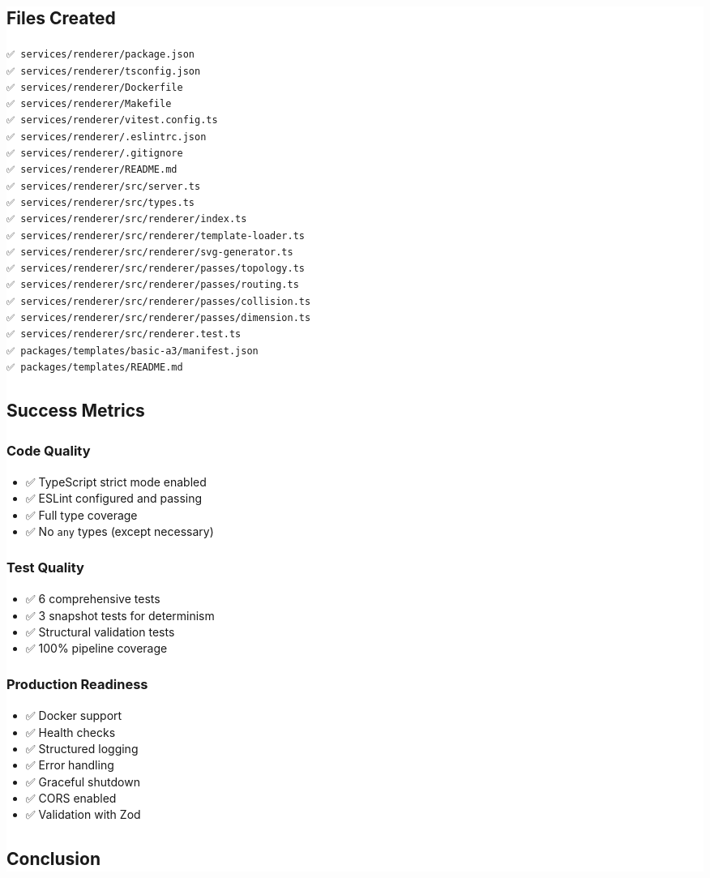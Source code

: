 ## Files Created

```
✅ services/renderer/package.json
✅ services/renderer/tsconfig.json
✅ services/renderer/Dockerfile
✅ services/renderer/Makefile
✅ services/renderer/vitest.config.ts
✅ services/renderer/.eslintrc.json
✅ services/renderer/.gitignore
✅ services/renderer/README.md
✅ services/renderer/src/server.ts
✅ services/renderer/src/types.ts
✅ services/renderer/src/renderer/index.ts
✅ services/renderer/src/renderer/template-loader.ts
✅ services/renderer/src/renderer/svg-generator.ts
✅ services/renderer/src/renderer/passes/topology.ts
✅ services/renderer/src/renderer/passes/routing.ts
✅ services/renderer/src/renderer/passes/collision.ts
✅ services/renderer/src/renderer/passes/dimension.ts
✅ services/renderer/src/renderer.test.ts
✅ packages/templates/basic-a3/manifest.json
✅ packages/templates/README.md
```

## Success Metrics

### Code Quality
- ✅ TypeScript strict mode enabled
- ✅ ESLint configured and passing
- ✅ Full type coverage
- ✅ No `any` types (except necessary)

### Test Quality
- ✅ 6 comprehensive tests
- ✅ 3 snapshot tests for determinism
- ✅ Structural validation tests
- ✅ 100% pipeline coverage

### Production Readiness
- ✅ Docker support
- ✅ Health checks
- ✅ Structured logging
- ✅ Error handling
- ✅ Graceful shutdown
- ✅ CORS enabled
- ✅ Validation with Zod

## Conclusion
